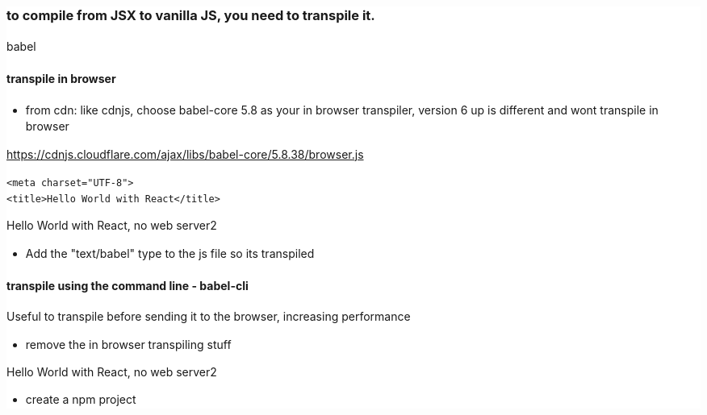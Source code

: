 ### to compile from JSX to vanilla JS, you need to transpile it.
babel


#### transpile in browser
- from cdn: like cdnjs, choose babel-core 5.8 as your in browser transpiler, version 6 up is different and wont transpile in browser

https://cdnjs.cloudflare.com/ajax/libs/babel-core/5.8.38/browser.js

<!DOCTYPE html>
<html lang="en">
<head>
    <script src="https://fb.me/react-15.1.0.js"></script>
    <script src="https://fb.me/react-dom-15.1.0.js"></script>
    <script src="https://cdnjs.cloudflare.com/ajax/libs/babel-core/5.8.38/browser.js"></script>

    <meta charset="UTF-8">
    <title>Hello World with React</title>
</head>
<body>
Hello World with React, no web server2

<div id="react-container"></div>
<script type="text/babel" src="index.js"></script>
</body>
</html>

- Add the "text/babel" type to the js file so its transpiled

#### transpile using the command line - babel-cli

Useful to transpile before sending it to the browser, increasing performance

- remove the in browser transpiling stuff


<!DOCTYPE html>
<html lang="en">
<head>
    <script src="https://fb.me/react-15.1.0.js"></script>
    <script src="https://fb.me/react-dom-15.1.0.js"></script>
    <meta charset="UTF-8">
    <title>Hello World with React</title>
</head>
<body>
Hello World with React, no web server2

<div id="react-container"></div>
<script type="text/javascript" src="index.js"></script>
</body>
</html>

- create a npm project
